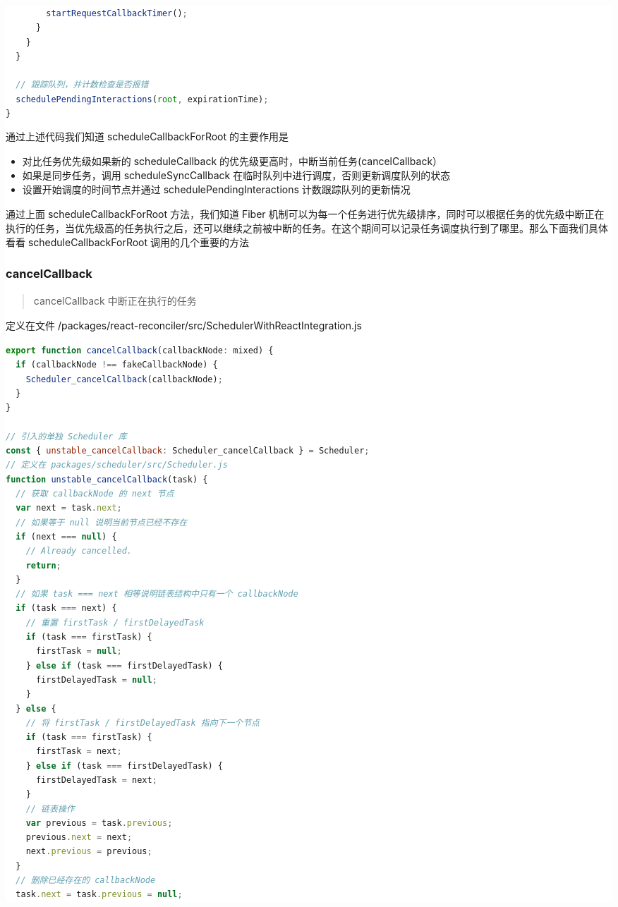 ```js
        startRequestCallbackTimer();
      }
    }
  }

  // 跟踪队列，并计数检查是否报错
  schedulePendingInteractions(root, expirationTime);
}
```

通过上述代码我们知道 scheduleCallbackForRoot 的主要作用是

- 对比任务优先级如果新的 scheduleCallback 的优先级更高时，中断当前任务(cancelCallback）
- 如果是同步任务，调用 scheduleSyncCallback 在临时队列中进行调度，否则更新调度队列的状态
- 设置开始调度的时间节点并通过 schedulePendingInteractions 计数跟踪队列的更新情况


通过上面 scheduleCallbackForRoot 方法，我们知道 Fiber 机制可以为每一个任务进行优先级排序，同时可以根据任务的优先级中断正在执行的任务，当优先级高的任务执行之后，还可以继续之前被中断的任务。在这个期间可以记录任务调度执行到了哪里。那么下面我们具体看看 scheduleCallbackForRoot 调用的几个重要的方法

### cancelCallback

> cancelCallback 中断正在执行的任务

定义在文件 /packages/react-reconciler/src/SchedulerWithReactIntegration.js

```js
export function cancelCallback(callbackNode: mixed) {
  if (callbackNode !== fakeCallbackNode) {
    Scheduler_cancelCallback(callbackNode);
  }
}

// 引入的单独 Scheduler 库
const { unstable_cancelCallback: Scheduler_cancelCallback } = Scheduler;
// 定义在 packages/scheduler/src/Scheduler.js
function unstable_cancelCallback(task) {
  // 获取 callbackNode 的 next 节点 
  var next = task.next;
  // 如果等于 null 说明当前节点已经不存在
  if (next === null) {
    // Already cancelled.
    return;
  }
  // 如果 task === next 相等说明链表结构中只有一个 callbackNode 
  if (task === next) {
    // 重置 firstTask / firstDelayedTask
    if (task === firstTask) {
      firstTask = null;
    } else if (task === firstDelayedTask) {
      firstDelayedTask = null;
    }
  } else {
    // 将 firstTask / firstDelayedTask 指向下一个节点
    if (task === firstTask) {
      firstTask = next;
    } else if (task === firstDelayedTask) {
      firstDelayedTask = next;
    }
    // 链表操作
    var previous = task.previous;
    previous.next = next;
    next.previous = previous;
  }
  // 删除已经存在的 callbackNode
  task.next = task.previous = null;
```
